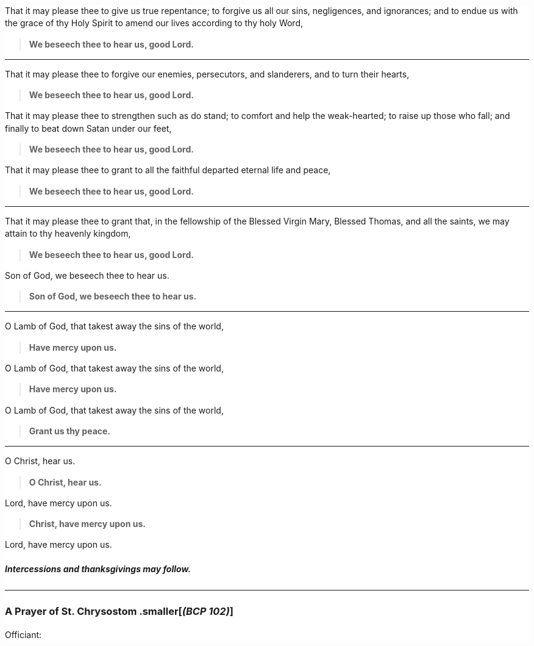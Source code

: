 That it may please thee to give us true repentance; to forgive us all our sins, negligences, and ignorances; and to endue
us with the grace of thy Holy Spirit to amend our lives according to thy holy Word,

> **We beseech thee to hear us, good Lord.**

---
That it may please thee to forgive our enemies, persecutors, and slanderers, and to turn their hearts,

> **We beseech thee to hear us, good Lord.**

That it may please thee to strengthen such as do stand; to comfort and help the weak-hearted; to raise up those who fall; and finally to beat down Satan under our feet,

> **We beseech thee to hear us, good Lord.**

That it may please thee to grant to all the faithful departed eternal life and peace,

> **We beseech thee to hear us, good Lord.**

---
That it may please thee to grant that, in the fellowship of the Blessed Virgin Mary, Blessed Thomas, and all the saints, we may attain to thy heavenly kingdom,

> **We beseech thee to hear us, good Lord.**

Son of God, we beseech thee to hear us.

> **Son of God, we beseech thee to hear us.**

---
O Lamb of God, that takest away the sins of the world,

> **Have mercy upon us.**

O Lamb of God, that takest away the sins of the world,

> **Have mercy upon us.**

O Lamb of God, that takest away the sins of the world,

> **Grant us thy peace.**

---
O Christ, hear us.

> **O Christ, hear us.**

Lord, have mercy upon us.

> **Christ, have mercy upon us.**

Lord, have mercy upon us.

##### Intercessions and thanksgivings may follow.

---
### A Prayer of St. Chrysostom .smaller[_(BCP 102)_]
Officiant:
